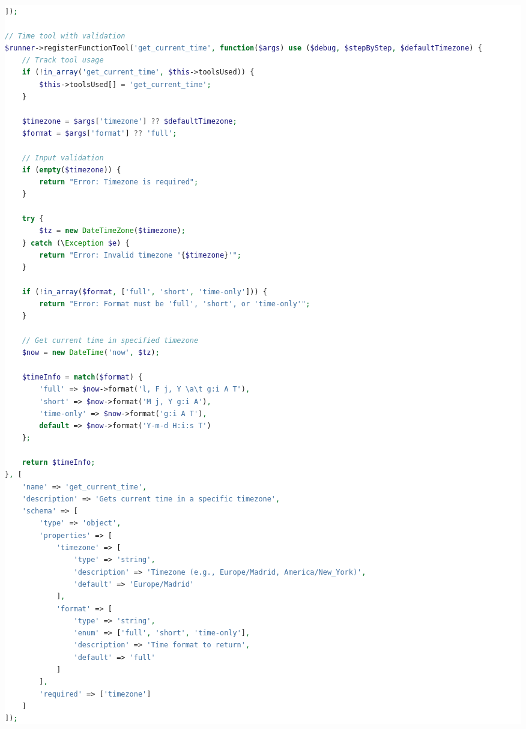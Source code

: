 ```php
]);

// Time tool with validation
$runner->registerFunctionTool('get_current_time', function($args) use ($debug, $stepByStep, $defaultTimezone) {
    // Track tool usage
    if (!in_array('get_current_time', $this->toolsUsed)) {
        $this->toolsUsed[] = 'get_current_time';
    }
    
    $timezone = $args['timezone'] ?? $defaultTimezone;
    $format = $args['format'] ?? 'full';
    
    // Input validation
    if (empty($timezone)) {
        return "Error: Timezone is required";
    }
    
    try {
        $tz = new DateTimeZone($timezone);
    } catch (\Exception $e) {
        return "Error: Invalid timezone '{$timezone}'";
    }
    
    if (!in_array($format, ['full', 'short', 'time-only'])) {
        return "Error: Format must be 'full', 'short', or 'time-only'";
    }
    
    // Get current time in specified timezone
    $now = new DateTime('now', $tz);
    
    $timeInfo = match($format) {
        'full' => $now->format('l, F j, Y \a\t g:i A T'),
        'short' => $now->format('M j, Y g:i A'),
        'time-only' => $now->format('g:i A T'),
        default => $now->format('Y-m-d H:i:s T')
    };
    
    return $timeInfo;
}, [
    'name' => 'get_current_time',
    'description' => 'Gets current time in a specific timezone',
    'schema' => [
        'type' => 'object',
        'properties' => [
            'timezone' => [
                'type' => 'string',
                'description' => 'Timezone (e.g., Europe/Madrid, America/New_York)',
                'default' => 'Europe/Madrid'
            ],
            'format' => [
                'type' => 'string',
                'enum' => ['full', 'short', 'time-only'],
                'description' => 'Time format to return',
                'default' => 'full'
            ]
        ],
        'required' => ['timezone']
    ]
]);
```

